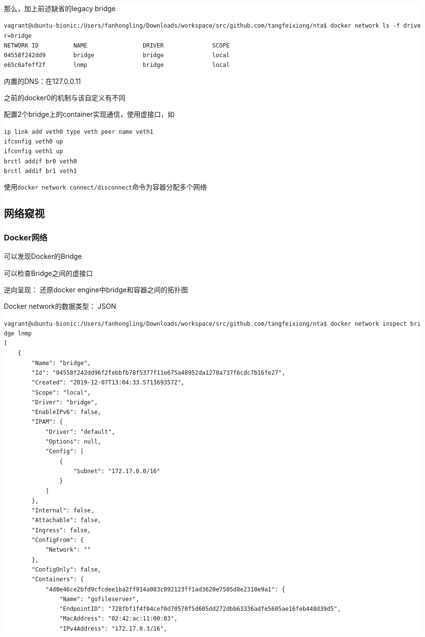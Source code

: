 那么，加上前述缺省的legacy bridge


    vagrant@ubuntu-bionic:/Users/fanhongling/Downloads/workspace/src/github.com/tangfeixiong/nta$ docker network ls -f driver=bridge
    NETWORK ID          NAME                DRIVER              SCOPE
    04558f242dd9        bridge              bridge              local
    e65c6afeff2f        lnmp                bridge              local

内置的DNS：在127.0.0.11

之前的docker0的机制与该自定义有不同

配置2个bridge上的container实现通信，使用虚接口，如


    ip link add veth0 type veth peer name veth1
    ifconfig veth0 up
    ifconfig veth1 up
    brctl addif br0 veth0
    brctl addif br1 veth1

使用`docker network connect/disconnect`命令为容器分配多个网络
    
## 网络窥视

### Docker网络

可以发现Docker的Bridge

可以检查Bridge之间的虚接口

逆向呈现： 还原docker engine中bridge和容器之间的拓扑图

Docker network的数据类型： JSON


    vagrant@ubuntu-bionic:/Users/fanhongling/Downloads/workspace/src/github.com/tangfeixiong/nta$ docker network inspect bridge lnmp
    [
        {
            "Name": "bridge",
            "Id": "04558f242dd96f2febbfb78f5377f11e675a48952da1270a737f6cdc7b16fe27",
            "Created": "2019-12-07T13:04:33.571369357Z",
            "Scope": "local",
            "Driver": "bridge",
            "EnableIPv6": false,
            "IPAM": {
                "Driver": "default",
                "Options": null,
                "Config": [
                    {
                        "Subnet": "172.17.0.0/16"
                    }
                ]
            },
            "Internal": false,
            "Attachable": false,
            "Ingress": false,
            "ConfigFrom": {
                "Network": ""
            },
            "ConfigOnly": false,
            "Containers": {
                "4d0e46ce2bfd9cfcdee1ba2ff914a083c092123ff1ad3620e7505d8e2310e9a1": {
                    "Name": "gofileserver",
                    "EndpointID": "728fbf1f4f04cef0d70570f5d605dd272dbb63336adfe5605ae16feb448d39d5",
                    "MacAddress": "02:42:ac:11:00:03",
                    "IPv4Address": "172.17.0.3/16",